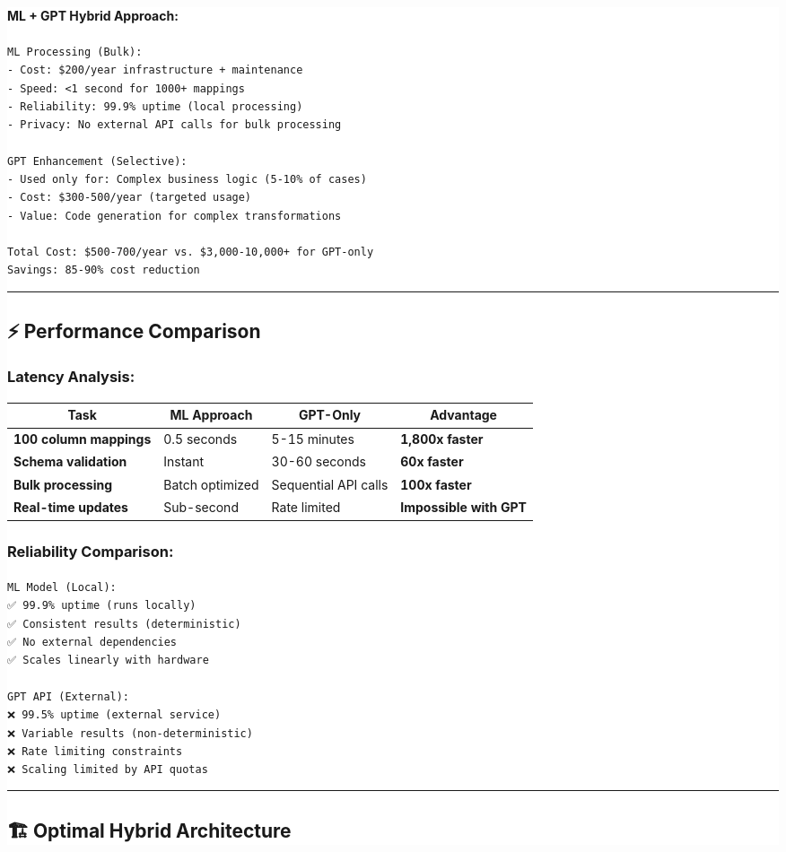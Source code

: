 #### **ML + GPT Hybrid Approach:**
```
ML Processing (Bulk):
- Cost: $200/year infrastructure + maintenance
- Speed: <1 second for 1000+ mappings
- Reliability: 99.9% uptime (local processing)
- Privacy: No external API calls for bulk processing

GPT Enhancement (Selective):
- Used only for: Complex business logic (5-10% of cases)
- Cost: $300-500/year (targeted usage)
- Value: Code generation for complex transformations

Total Cost: $500-700/year vs. $3,000-10,000+ for GPT-only
Savings: 85-90% cost reduction
```

---

## ⚡ **Performance Comparison**

### **Latency Analysis:**

| **Task** | **ML Approach** | **GPT-Only** | **Advantage** |
|----------|-----------------|--------------|---------------|
| **100 column mappings** | 0.5 seconds | 5-15 minutes | **1,800x faster** |
| **Schema validation** | Instant | 30-60 seconds | **60x faster** |
| **Bulk processing** | Batch optimized | Sequential API calls | **100x faster** |
| **Real-time updates** | Sub-second | Rate limited | **Impossible with GPT** |

### **Reliability Comparison:**

```
ML Model (Local):
✅ 99.9% uptime (runs locally)
✅ Consistent results (deterministic)
✅ No external dependencies
✅ Scales linearly with hardware

GPT API (External):
❌ 99.5% uptime (external service)
❌ Variable results (non-deterministic)  
❌ Rate limiting constraints
❌ Scaling limited by API quotas
```

---

## 🏗️ **Optimal Hybrid Architecture**
